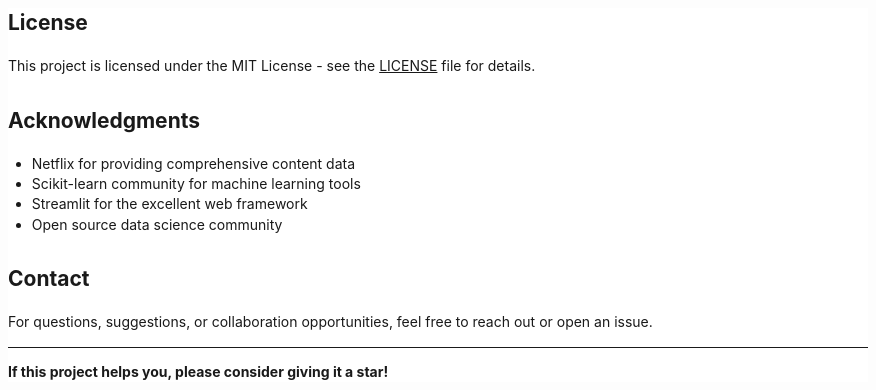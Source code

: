 ## License

This project is licensed under the MIT License - see the [LICENSE](LICENSE) file for details.

## Acknowledgments

- Netflix for providing comprehensive content data
- Scikit-learn community for machine learning tools
- Streamlit for the excellent web framework
- Open source data science community

## Contact

For questions, suggestions, or collaboration opportunities, feel free to reach out or open an issue.

---

**If this project helps you, please consider giving it a star!**
